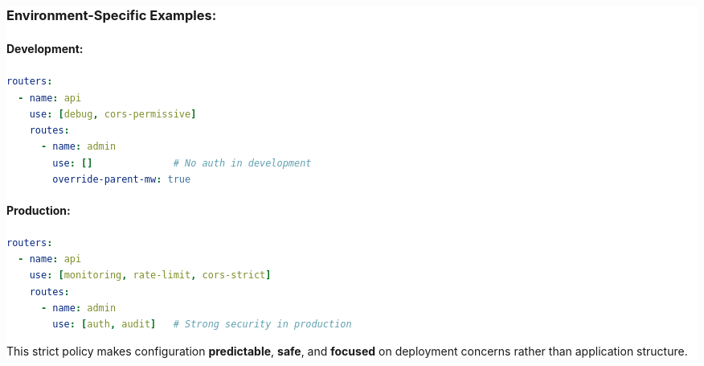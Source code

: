 ### Environment-Specific Examples:

#### Development:
```yaml
routers:
  - name: api
    use: [debug, cors-permissive]
    routes:
      - name: admin
        use: []              # No auth in development
        override-parent-mw: true
```

#### Production:
```yaml
routers:
  - name: api
    use: [monitoring, rate-limit, cors-strict]
    routes:
      - name: admin
        use: [auth, audit]   # Strong security in production
```

This strict policy makes configuration **predictable**, **safe**, and **focused** on deployment concerns rather than application structure.